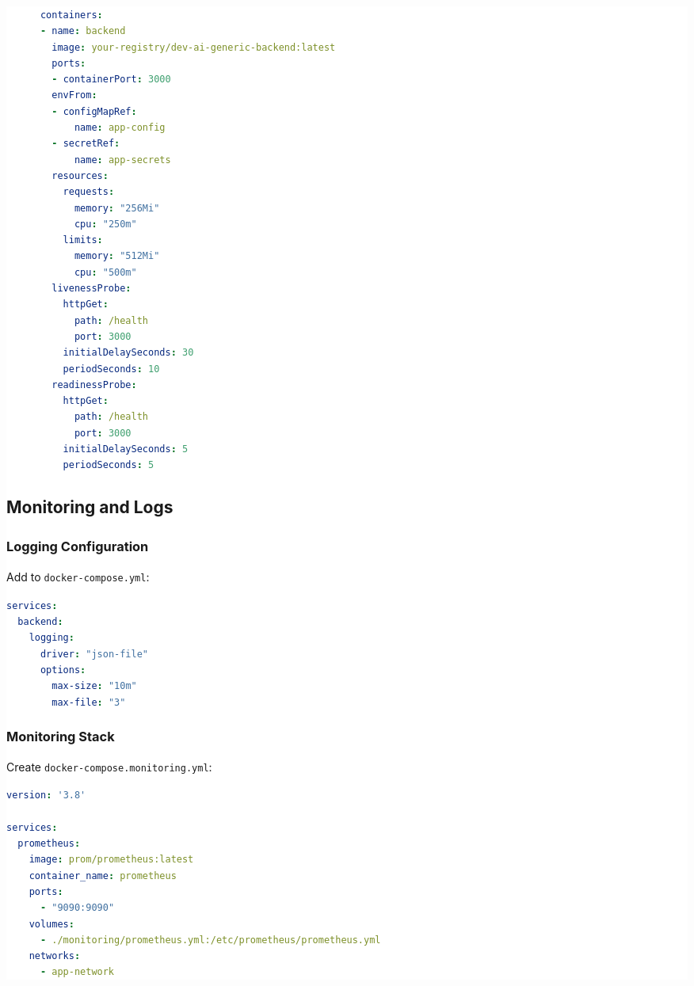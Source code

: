 ```yaml
      containers:
      - name: backend
        image: your-registry/dev-ai-generic-backend:latest
        ports:
        - containerPort: 3000
        envFrom:
        - configMapRef:
            name: app-config
        - secretRef:
            name: app-secrets
        resources:
          requests:
            memory: "256Mi"
            cpu: "250m"
          limits:
            memory: "512Mi"
            cpu: "500m"
        livenessProbe:
          httpGet:
            path: /health
            port: 3000
          initialDelaySeconds: 30
          periodSeconds: 10
        readinessProbe:
          httpGet:
            path: /health
            port: 3000
          initialDelaySeconds: 5
          periodSeconds: 5
```

## Monitoring and Logs

### Logging Configuration

Add to `docker-compose.yml`:

```yaml
services:
  backend:
    logging:
      driver: "json-file"
      options:
        max-size: "10m"
        max-file: "3"
```

### Monitoring Stack

Create `docker-compose.monitoring.yml`:

```yaml
version: '3.8'

services:
  prometheus:
    image: prom/prometheus:latest
    container_name: prometheus
    ports:
      - "9090:9090"
    volumes:
      - ./monitoring/prometheus.yml:/etc/prometheus/prometheus.yml
    networks:
      - app-network
```